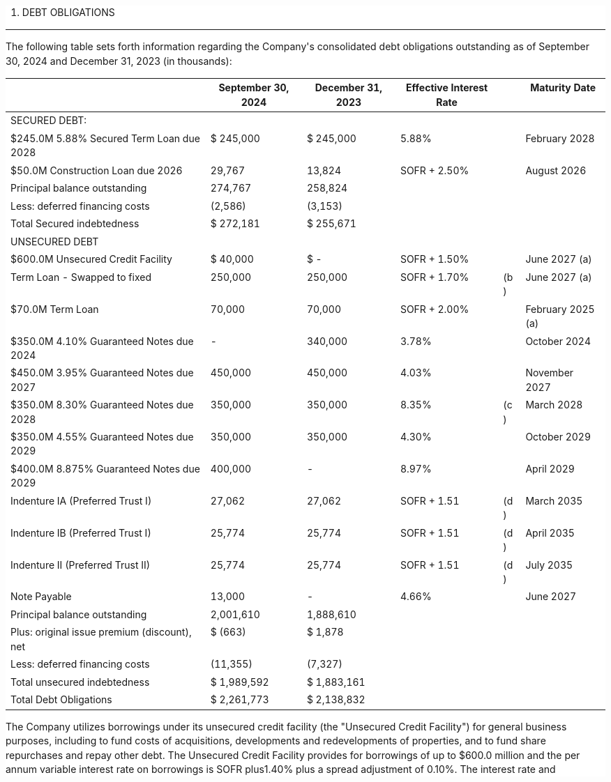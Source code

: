 1. DEBT OBLIGATIONS

---

The following table sets forth information regarding the Company's consolidated debt obligations outstanding as of September 30, 2024 and December 31, 2023 (in thousands):

| | September 30, 2024 | December 31, 2023 | Effective Interest Rate | | Maturity Date |
| --- | --- | --- | --- | --- | --- |
| SECURED DEBT: | | | | | |
| $245.0M 5.88% Secured Term Loan due 2028 | $ 245,000 | $ 245,000 | 5.88% | | February 2028 |
| $50.0M Construction Loan due 2026 | 29,767 | 13,824 | SOFR + 2.50% | | August 2026 |
| Principal balance outstanding | 274,767 | 258,824 | | | |
| Less: deferred financing costs | (2,586) | (3,153) | | | |
| Total Secured indebtedness | $ 272,181 | $ 255,671 | | | |
| UNSECURED DEBT | | | | | |
| $600.0M Unsecured Credit Facility | $ 40,000 | $ - | SOFR + 1.50% | | June 2027 (a) |
| Term Loan - Swapped to fixed | 250,000 | 250,000 | SOFR + 1.70% | (b) | June 2027 (a) |
| $70.0M Term Loan | 70,000 | 70,000 | SOFR + 2.00% | | February 2025 (a) |
| $350.0M 4.10% Guaranteed Notes due 2024 | - | 340,000 | 3.78% | | October 2024 |
| $450.0M 3.95% Guaranteed Notes due 2027 | 450,000 | 450,000 | 4.03% | | November 2027 |
| $350.0M 8.30% Guaranteed Notes due 2028 | 350,000 | 350,000 | 8.35% | (c) | March 2028 |
| $350.0M 4.55% Guaranteed Notes due 2029 | 350,000 | 350,000 | 4.30% | | October 2029 |
| $400.0M 8.875% Guaranteed Notes due 2029 | 400,000 | - | 8.97% | | April 2029 |
| Indenture IA (Preferred Trust I) | 27,062 | 27,062 | SOFR + 1.51 | (d) | March 2035 |
| Indenture IB (Preferred Trust I) | 25,774 | 25,774 | SOFR + 1.51 | (d) | April 2035 |
| Indenture II (Preferred Trust II) | 25,774 | 25,774 | SOFR + 1.51 | (d) | July 2035 |
| Note Payable | 13,000 | - | 4.66% | | June 2027 |
| Principal balance outstanding | 2,001,610 | 1,888,610 | | | |
| Plus: original issue premium (discount), net | $ (663) | $ 1,878 | | | |
| Less: deferred financing costs | (11,355) | (7,327) | | | |
| Total unsecured indebtedness | $ 1,989,592 | $ 1,883,161 | | | |
| Total Debt Obligations | $ 2,261,773 | $ 2,138,832 | | | |

The Company utilizes borrowings under its unsecured credit facility (the "Unsecured Credit Facility") for general business purposes, including to fund costs of acquisitions, developments and redevelopments of properties, and to fund share repurchases and repay other debt. The Unsecured Credit Facility provides for borrowings of up to $600.0 million and the per annum variable interest rate on borrowings is SOFR plus1.40% plus a spread adjustment of 0.10%. The interest rate and
